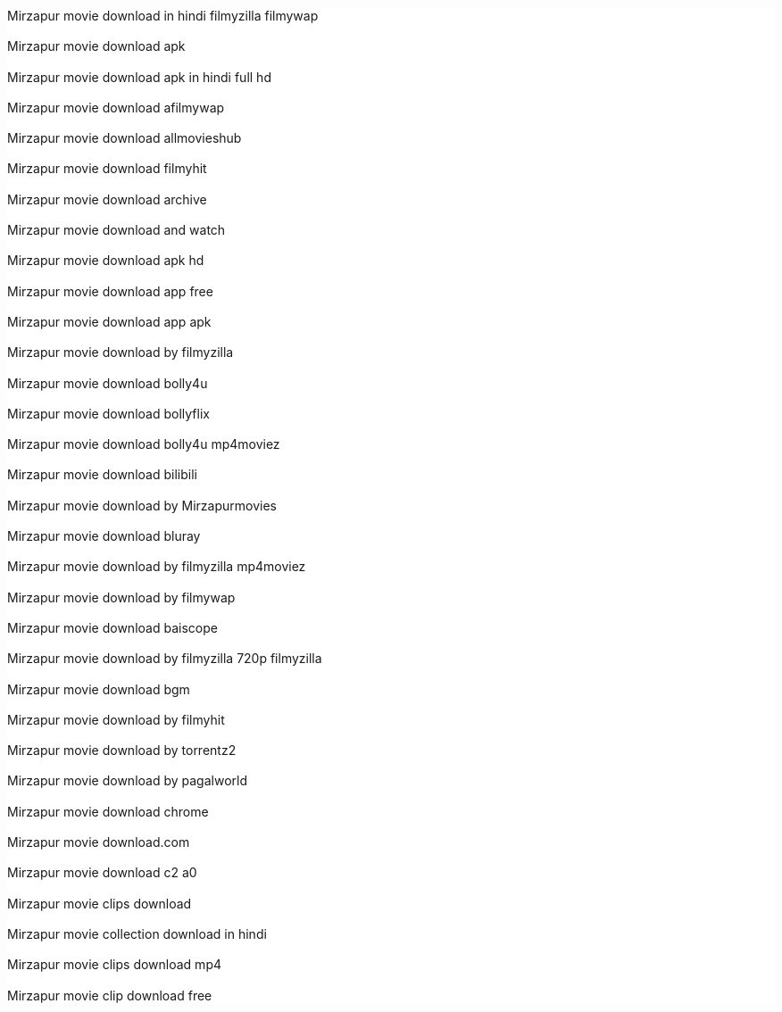 Mirzapur movie download in hindi filmyzilla filmywap

Mirzapur movie download apk

Mirzapur movie download apk in hindi full hd

Mirzapur movie download afilmywap

Mirzapur movie download allmovieshub

Mirzapur movie download filmyhit

Mirzapur movie download archive

Mirzapur movie download and watch

Mirzapur movie download apk hd

Mirzapur movie download app free

Mirzapur movie download app apk

Mirzapur movie download by filmyzilla

Mirzapur movie download bolly4u

Mirzapur movie download bollyflix

Mirzapur movie download bolly4u mp4moviez

Mirzapur movie download bilibili

Mirzapur movie download by Mirzapurmovies

Mirzapur movie download bluray

Mirzapur movie download by filmyzilla mp4moviez

Mirzapur movie download by filmywap

Mirzapur movie download baiscope

Mirzapur movie download by filmyzilla 720p filmyzilla

Mirzapur movie download bgm

Mirzapur movie download by filmyhit

Mirzapur movie download by torrentz2

Mirzapur movie download by pagalworld

Mirzapur movie download chrome

Mirzapur movie download.com

Mirzapur movie download c2 a0

Mirzapur movie clips download

Mirzapur movie collection download in hindi

Mirzapur movie clips download mp4

Mirzapur movie clip download free
